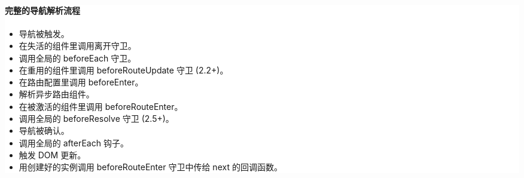 #### 完整的导航解析流程

- 导航被触发。
- 在失活的组件里调用离开守卫。
- 调用全局的 beforeEach 守卫。
- 在重用的组件里调用 beforeRouteUpdate 守卫 (2.2+)。
- 在路由配置里调用 beforeEnter。
- 解析异步路由组件。
- 在被激活的组件里调用 beforeRouteEnter。
- 调用全局的 beforeResolve 守卫 (2.5+)。
- 导航被确认。
- 调用全局的 afterEach 钩子。
- 触发 DOM 更新。
- 用创建好的实例调用 beforeRouteEnter 守卫中传给 next 的回调函数。
